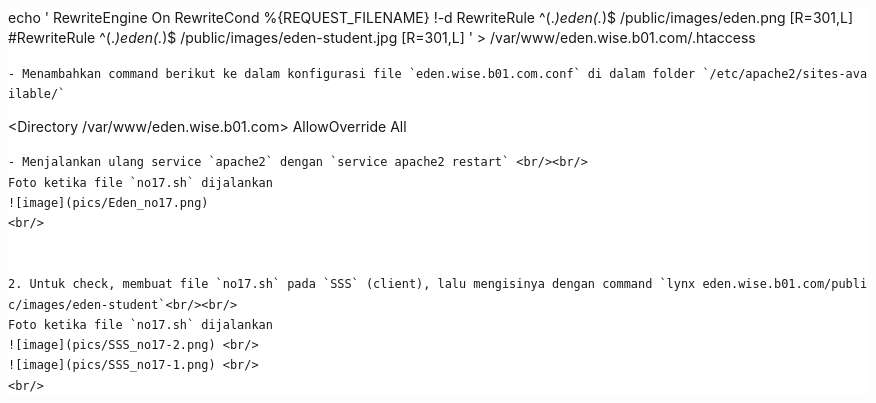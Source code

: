 ```
```
echo '
RewriteEngine On
RewriteCond %{REQUEST_FILENAME} !-d
RewriteRule ^(.*)eden(.*)$ /public/images/eden.png [R=301,L]
#RewriteRule ^(.*)eden(.*)$ /public/images/eden-student.jpg [R=301,L]
' > /var/www/eden.wise.b01.com/.htaccess
```
- Menambahkan command berikut ke dalam konfigurasi file `eden.wise.b01.com.conf` di dalam folder `/etc/apache2/sites-available/`
```
<Directory /var/www/eden.wise.b01.com>
	AllowOverride All
</Directory>
```
- Menjalankan ulang service `apache2` dengan `service apache2 restart` <br/><br/>
Foto ketika file `no17.sh` dijalankan
![image](pics/Eden_no17.png)
<br/>


2. Untuk check, membuat file `no17.sh` pada `SSS` (client), lalu mengisinya dengan command `lynx eden.wise.b01.com/public/images/eden-student`<br/><br/>
Foto ketika file `no17.sh` dijalankan
![image](pics/SSS_no17-2.png) <br/>
![image](pics/SSS_no17-1.png) <br/>
<br/>
